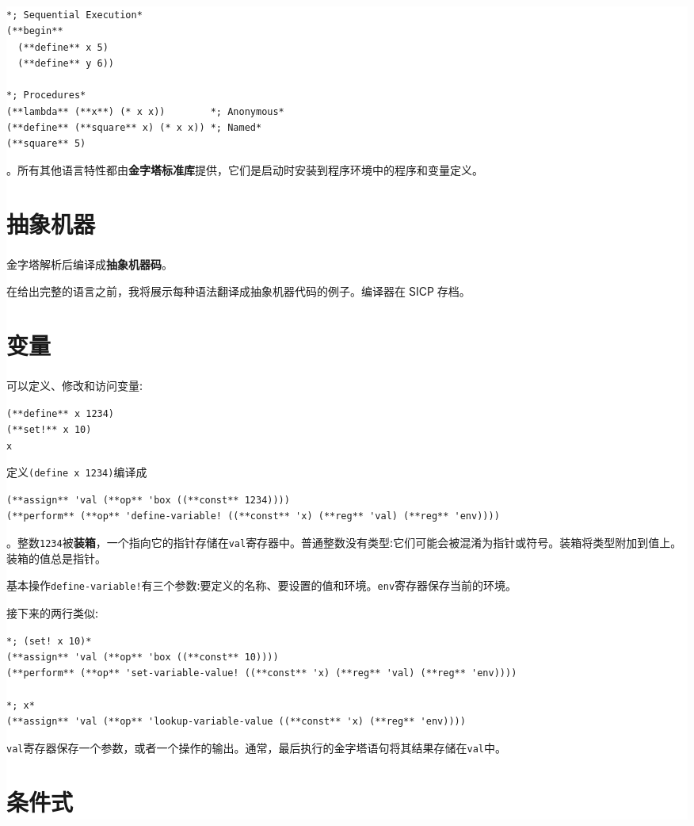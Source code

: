 ```
*; Sequential Execution*
(**begin**
  (**define** x 5)
  (**define** y 6))

*; Procedures*
(**lambda** (**x**) (* x x))        *; Anonymous*
(**define** (**square** x) (* x x)) *; Named*
(**square** 5)
```

。所有其他语言特性都由**金字塔标准库**提供，它们是启动时安装到程序环境中的程序和变量定义。

# 抽象机器

金字塔解析后编译成**抽象机器码**。

在给出完整的语言之前，我将展示每种语法翻译成抽象机器代码的例子。编译器在 SICP 存档。

# 变量

可以定义、修改和访问变量:

```
(**define** x 1234)
(**set!** x 10)
x
```

定义`(define x 1234)`编译成

```
(**assign** 'val (**op** 'box ((**const** 1234))))
(**perform** (**op** 'define-variable! ((**const** 'x) (**reg** 'val) (**reg** 'env))))
```

。整数`1234`被**装箱**，一个指向它的指针存储在`val`寄存器中。普通整数没有类型:它们可能会被混淆为指针或符号。装箱将类型附加到值上。装箱的值总是指针。

基本操作`define-variable!`有三个参数:要定义的名称、要设置的值和环境。`env`寄存器保存当前的环境。

接下来的两行类似:

```
*; (set! x 10)*
(**assign** 'val (**op** 'box ((**const** 10))))
(**perform** (**op** 'set-variable-value! ((**const** 'x) (**reg** 'val) (**reg** 'env))))

*; x*
(**assign** 'val (**op** 'lookup-variable-value ((**const** 'x) (**reg** 'env))))
```

`val`寄存器保存一个参数，或者一个操作的输出。通常，最后执行的金字塔语句将其结果存储在`val`中。

# 条件式
